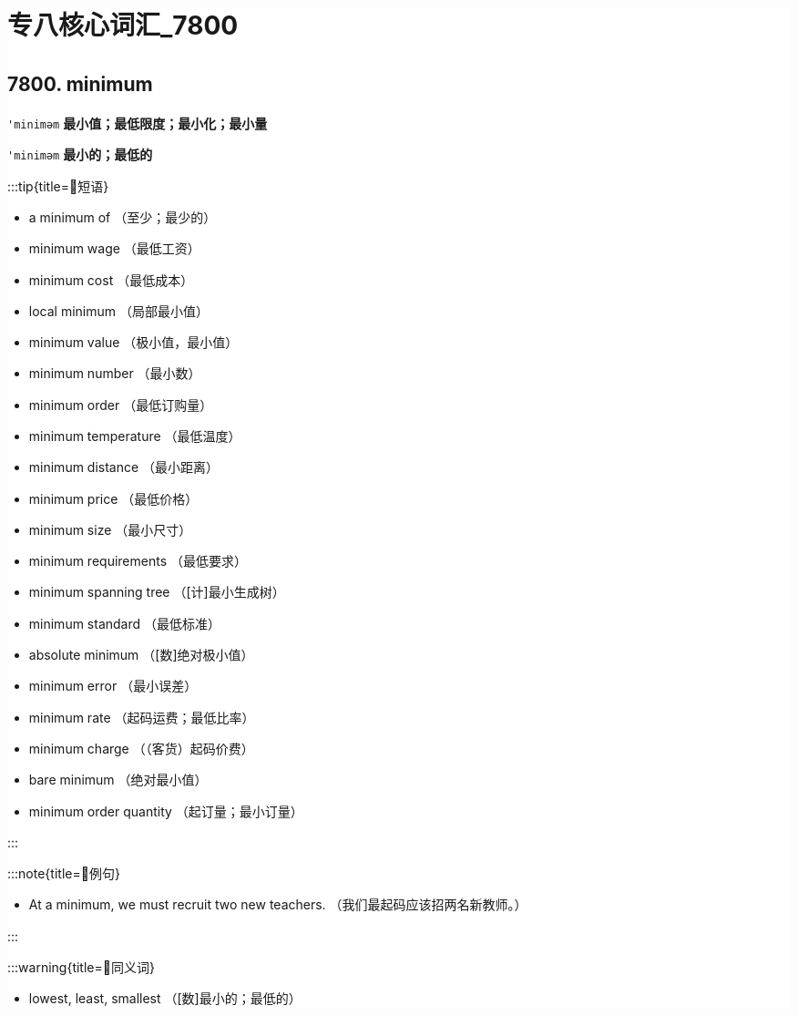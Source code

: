 # 专八核心词汇_7800

## 7800. minimum

`'miniməm`  **最小值；最低限度；最小化；最小量**

`'miniməm`  **最小的；最低的**

:::tip{title=🤩短语}

- a minimum of （至少；最少的）

- minimum wage （最低工资）

- minimum cost （最低成本）

- local minimum （局部最小值）

- minimum value （极小值，最小值）

- minimum number （最小数）

- minimum order （最低订购量）

- minimum temperature （最低温度）

- minimum distance （最小距离）

- minimum price （最低价格）

- minimum size （最小尺寸）

- minimum requirements （最低要求）

- minimum spanning tree （[计]最小生成树）

- minimum standard （最低标准）

- absolute minimum （[数]绝对极小值）

- minimum error （最小误差）

- minimum rate （起码运费；最低比率）

- minimum charge （（客货）起码价费）

- bare minimum （绝对最小值）

- minimum order quantity （起订量；最小订量）

:::

:::note{title=🎤例句}

- At a minimum, we must recruit two new teachers. （我们最起码应该招两名新教师。）

:::

:::warning{title=🤔同义词}

- lowest, least, smallest （[数]最小的；最低的）
